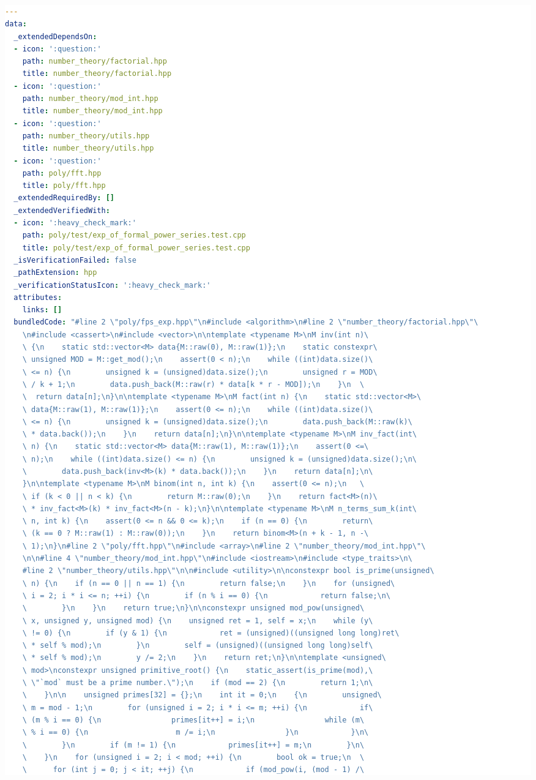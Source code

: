 ```yaml
---
data:
  _extendedDependsOn:
  - icon: ':question:'
    path: number_theory/factorial.hpp
    title: number_theory/factorial.hpp
  - icon: ':question:'
    path: number_theory/mod_int.hpp
    title: number_theory/mod_int.hpp
  - icon: ':question:'
    path: number_theory/utils.hpp
    title: number_theory/utils.hpp
  - icon: ':question:'
    path: poly/fft.hpp
    title: poly/fft.hpp
  _extendedRequiredBy: []
  _extendedVerifiedWith:
  - icon: ':heavy_check_mark:'
    path: poly/test/exp_of_formal_power_series.test.cpp
    title: poly/test/exp_of_formal_power_series.test.cpp
  _isVerificationFailed: false
  _pathExtension: hpp
  _verificationStatusIcon: ':heavy_check_mark:'
  attributes:
    links: []
  bundledCode: "#line 2 \"poly/fps_exp.hpp\"\n#include <algorithm>\n#line 2 \"number_theory/factorial.hpp\"\
    \n#include <cassert>\n#include <vector>\n\ntemplate <typename M>\nM inv(int n)\
    \ {\n    static std::vector<M> data{M::raw(0), M::raw(1)};\n    static constexpr\
    \ unsigned MOD = M::get_mod();\n    assert(0 < n);\n    while ((int)data.size()\
    \ <= n) {\n        unsigned k = (unsigned)data.size();\n        unsigned r = MOD\
    \ / k + 1;\n        data.push_back(M::raw(r) * data[k * r - MOD]);\n    }\n  \
    \  return data[n];\n}\n\ntemplate <typename M>\nM fact(int n) {\n    static std::vector<M>\
    \ data{M::raw(1), M::raw(1)};\n    assert(0 <= n);\n    while ((int)data.size()\
    \ <= n) {\n        unsigned k = (unsigned)data.size();\n        data.push_back(M::raw(k)\
    \ * data.back());\n    }\n    return data[n];\n}\n\ntemplate <typename M>\nM inv_fact(int\
    \ n) {\n    static std::vector<M> data{M::raw(1), M::raw(1)};\n    assert(0 <=\
    \ n);\n    while ((int)data.size() <= n) {\n        unsigned k = (unsigned)data.size();\n\
    \        data.push_back(inv<M>(k) * data.back());\n    }\n    return data[n];\n\
    }\n\ntemplate <typename M>\nM binom(int n, int k) {\n    assert(0 <= n);\n   \
    \ if (k < 0 || n < k) {\n        return M::raw(0);\n    }\n    return fact<M>(n)\
    \ * inv_fact<M>(k) * inv_fact<M>(n - k);\n}\n\ntemplate <typename M>\nM n_terms_sum_k(int\
    \ n, int k) {\n    assert(0 <= n && 0 <= k);\n    if (n == 0) {\n        return\
    \ (k == 0 ? M::raw(1) : M::raw(0));\n    }\n    return binom<M>(n + k - 1, n -\
    \ 1);\n}\n#line 2 \"poly/fft.hpp\"\n#include <array>\n#line 2 \"number_theory/mod_int.hpp\"\
    \n\n#line 4 \"number_theory/mod_int.hpp\"\n#include <iostream>\n#include <type_traits>\n\
    #line 2 \"number_theory/utils.hpp\"\n\n#include <utility>\n\nconstexpr bool is_prime(unsigned\
    \ n) {\n    if (n == 0 || n == 1) {\n        return false;\n    }\n    for (unsigned\
    \ i = 2; i * i <= n; ++i) {\n        if (n % i == 0) {\n            return false;\n\
    \        }\n    }\n    return true;\n}\n\nconstexpr unsigned mod_pow(unsigned\
    \ x, unsigned y, unsigned mod) {\n    unsigned ret = 1, self = x;\n    while (y\
    \ != 0) {\n        if (y & 1) {\n            ret = (unsigned)((unsigned long long)ret\
    \ * self % mod);\n        }\n        self = (unsigned)((unsigned long long)self\
    \ * self % mod);\n        y /= 2;\n    }\n    return ret;\n}\n\ntemplate <unsigned\
    \ mod>\nconstexpr unsigned primitive_root() {\n    static_assert(is_prime(mod),\
    \ \"`mod` must be a prime number.\");\n    if (mod == 2) {\n        return 1;\n\
    \    }\n\n    unsigned primes[32] = {};\n    int it = 0;\n    {\n        unsigned\
    \ m = mod - 1;\n        for (unsigned i = 2; i * i <= m; ++i) {\n            if\
    \ (m % i == 0) {\n                primes[it++] = i;\n                while (m\
    \ % i == 0) {\n                    m /= i;\n                }\n            }\n\
    \        }\n        if (m != 1) {\n            primes[it++] = m;\n        }\n\
    \    }\n    for (unsigned i = 2; i < mod; ++i) {\n        bool ok = true;\n  \
    \      for (int j = 0; j < it; ++j) {\n            if (mod_pow(i, (mod - 1) /\
```